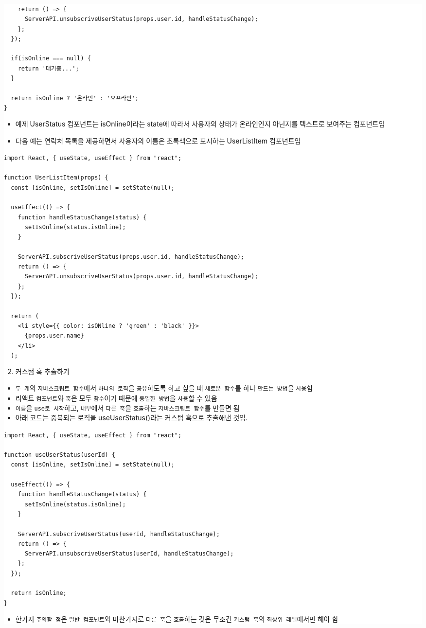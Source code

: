 ``` JSX
    return () => {
      ServerAPI.unsubscriveUserStatus(props.user.id, handleStatusChange);
    };
  });

  if(isOnline === null) {
    return '대기중...';
  }

  return isOnline ? '온라인' : '오프라인';
}
```
- 예제 UserStatus 컴포넌트는 isOnline이라는 state에 따라서 사용자의 상태가 온라인인지 아닌지를 텍스트로 보여주는 컴포넌트임

- 다음 예는 연락처 목록을 제공하면서 사용자의 이름은 초록색으로 표시하는 UserListItem 컴포넌트임
``` JSX
import React, { useState, useEffect } from "react";

function UserListItem(props) {
  const [isOnline, setIsOnline] = setState(null);

  useEffect(() => {
    function handleStatusChange(status) {
      setIsOnline(status.isOnline);
    }

    ServerAPI.subscriveUserStatus(props.user.id, handleStatusChange);
    return () => {
      ServerAPI.unsubscriveUserStatus(props.user.id, handleStatusChange);
    };
  });

  return (
    <li style={{ color: isONline ? 'green' : 'black' }}>
      {props.user.name}
    </li>
  );
```

2. 커스텀 훅 추출하기
- `두 개`의 `자바스크립트 함수`에서 `하나의 로직`을 `공유`하도록 하고 싶을 때 `새로운 함수`를 하나 `만드는 방법`을 `사용`함
- 리액트 `컴포넌트`와 `훅`은 모두 `함수`이기 때문에 `동일한 방법`을 `사용`할 수 있음
- `이름`을 `use로 시작`하고, `내부`에서 `다른 훅`을 `호출`하는 `자바스크립트 함수`를 만들면 됨
- 아래 코드는 중복되는 로직을 useUserStatus()라는 커스텀 훅으로 추출해낸 것임.
``` JSX
import React, { useState, useEffect } from "react";

function useUserStatus(userId) {
  const [isOnline, setIsOnline] = setState(null);

  useEffect(() => {
    function handleStatusChange(status) {
      setIsOnline(status.isOnline);
    }

    ServerAPI.subscriveUserStatus(userId, handleStatusChange);
    return () => {
      ServerAPI.unsubscriveUserStatus(userId, handleStatusChange);
    };
  });
  
  return isOnline;
}
```
- 한가지 `주의할 점`은 `일반 컴포넌트`와 마찬가지로 `다른 훅`을 `호출`하는 것은 무조건 `커스텀 훅`의 `최상위 레벨`에서만 해야 함
